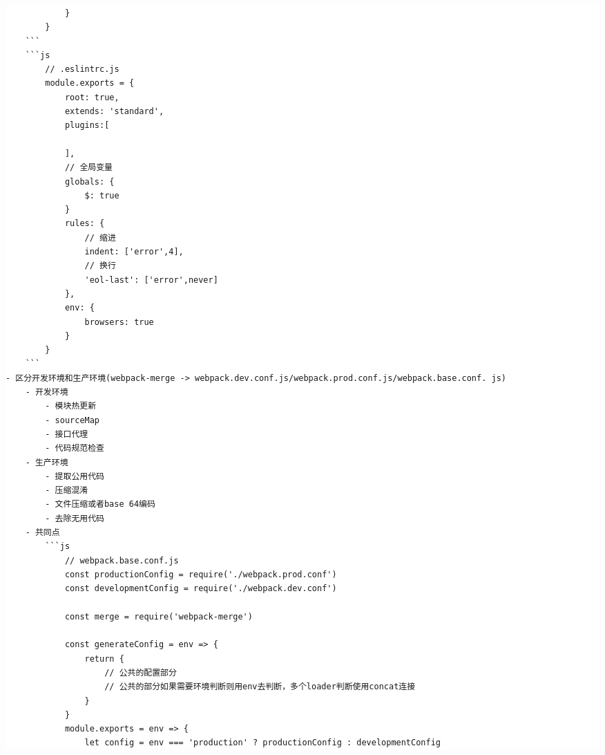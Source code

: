                 }
            }
        ```
        ```js
            // .eslintrc.js
            module.exports = {
                root: true,
                extends: 'standard',
                plugins:[

                ],
                // 全局变量
                globals: {
                    $: true
                }
                rules: {
                    // 缩进
                    indent: ['error',4],
                    // 换行
                    'eol-last': ['error',never]
                },
                env: {
                    browsers: true
                }
            }
        ```
    - 区分开发环境和生产环境(webpack-merge -> webpack.dev.conf.js/webpack.prod.conf.js/webpack.base.conf. js)
        - 开发环境
            - 模块热更新
            - sourceMap
            - 接口代理
            - 代码规范检查
        - 生产环境
            - 提取公用代码
            - 压缩混淆
            - 文件压缩或者base 64编码
            - 去除无用代码
        - 共同点 
            ```js
                // webpack.base.conf.js
                const productionConfig = require('./webpack.prod.conf')
                const developmentConfig = require('./webpack.dev.conf')

                const merge = require('webpack-merge')

                const generateConfig = env => {
                    return {
                        // 公共的配置部分
                        // 公共的部分如果需要环境判断则用env去判断，多个loader判断使用concat连接
                    }
                }
                module.exports = env => {
                    let config = env === 'production' ? productionConfig : developmentConfig
